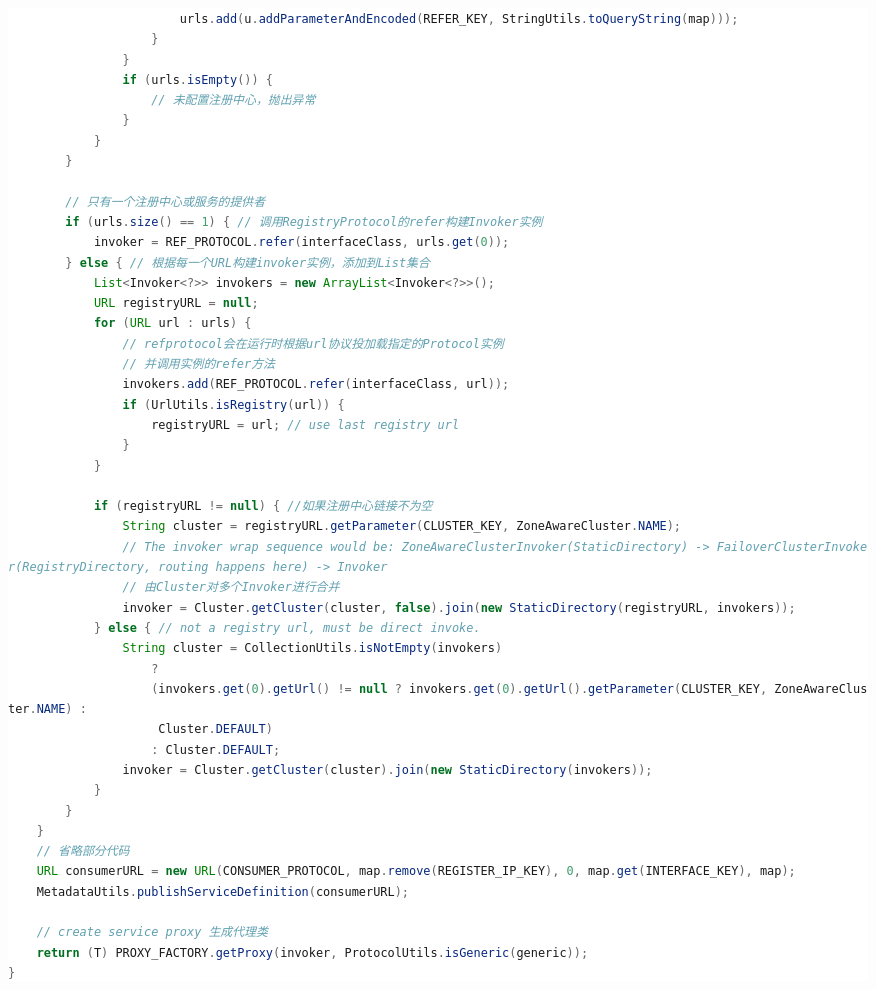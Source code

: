 ```java
                        urls.add(u.addParameterAndEncoded(REFER_KEY, StringUtils.toQueryString(map)));
                    }
                }
                if (urls.isEmpty()) {
                    // 未配置注册中心，抛出异常
                }
            }
        }
        
		// 只有一个注册中心或服务的提供者
        if (urls.size() == 1) { // 调用RegistryProtocol的refer构建Invoker实例
            invoker = REF_PROTOCOL.refer(interfaceClass, urls.get(0));
        } else { // 根据每一个URL构建invoker实例，添加到List集合
            List<Invoker<?>> invokers = new ArrayList<Invoker<?>>();
            URL registryURL = null;
            for (URL url : urls) {
                // refprotocol会在运行时根据url协议投加载指定的Protocol实例
                // 并调用实例的refer方法
                invokers.add(REF_PROTOCOL.refer(interfaceClass, url));
                if (UrlUtils.isRegistry(url)) {
                    registryURL = url; // use last registry url
                }
            }

            if (registryURL != null) { //如果注册中心链接不为空
                String cluster = registryURL.getParameter(CLUSTER_KEY, ZoneAwareCluster.NAME);
                // The invoker wrap sequence would be: ZoneAwareClusterInvoker(StaticDirectory) -> FailoverClusterInvoker(RegistryDirectory, routing happens here) -> Invoker
                // 由Cluster对多个Invoker进行合并
                invoker = Cluster.getCluster(cluster, false).join(new StaticDirectory(registryURL, invokers));
            } else { // not a registry url, must be direct invoke.
                String cluster = CollectionUtils.isNotEmpty(invokers)
                    ?
                    (invokers.get(0).getUrl() != null ? invokers.get(0).getUrl().getParameter(CLUSTER_KEY, ZoneAwareCluster.NAME) :
                     Cluster.DEFAULT)
                    : Cluster.DEFAULT;
                invoker = Cluster.getCluster(cluster).join(new StaticDirectory(invokers));
            }
        }
    }
	// 省略部分代码
    URL consumerURL = new URL(CONSUMER_PROTOCOL, map.remove(REGISTER_IP_KEY), 0, map.get(INTERFACE_KEY), map);
    MetadataUtils.publishServiceDefinition(consumerURL);

    // create service proxy 生成代理类
    return (T) PROXY_FACTORY.getProxy(invoker, ProtocolUtils.isGeneric(generic));
}
```
